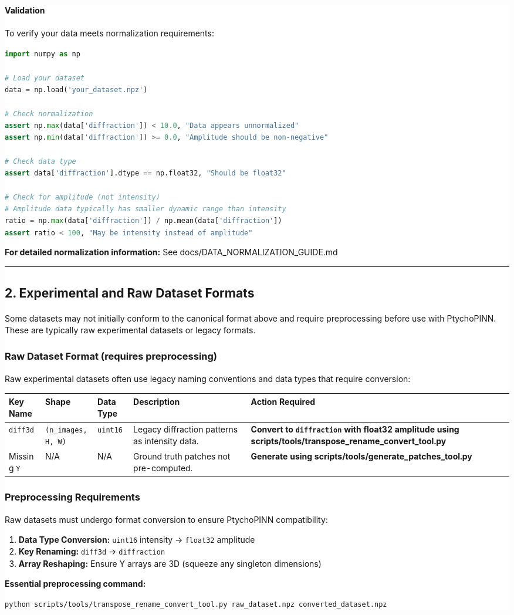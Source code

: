 #### Validation

To verify your data meets normalization requirements:

```python
import numpy as np

# Load your dataset
data = np.load('your_dataset.npz')

# Check normalization
assert np.max(data['diffraction']) < 10.0, "Data appears unnormalized"
assert np.min(data['diffraction']) >= 0.0, "Amplitude should be non-negative"

# Check data type
assert data['diffraction'].dtype == np.float32, "Should be float32"

# Check for amplitude (not intensity)
# Amplitude data typically has smaller dynamic range than intensity
ratio = np.max(data['diffraction']) / np.mean(data['diffraction'])
assert ratio < 100, "May be intensity instead of amplitude"
```

**For detailed normalization information:** See <doc-ref type="guide">docs/DATA_NORMALIZATION_GUIDE.md</doc-ref>

---

## 2. Experimental and Raw Dataset Formats

Some datasets may not initially conform to the canonical format above and require preprocessing before use with PtychoPINN. These are typically raw experimental datasets or legacy formats.

### Raw Dataset Format (requires preprocessing)

Raw experimental datasets often use legacy naming conventions and data types that require conversion:

| Key Name      | Shape                 | Data Type      | Description                                                              | Action Required                                                    |
| :------------ | :-------------------- | :------------- | :----------------------------------------------------------------------- | :----------------------------------------------------------------- |
| `diff3d`      | `(n_images, H, W)`    | `uint16`       | Legacy diffraction patterns as intensity data.                          | **Convert to `diffraction` with float32 amplitude using <code-ref type="tool">scripts/tools/transpose_rename_convert_tool.py</code-ref>** |
| Missing `Y`   | N/A                   | N/A            | Ground truth patches not pre-computed.                                  | **Generate using <code-ref type="tool">scripts/tools/generate_patches_tool.py</code-ref>** |

### Preprocessing Requirements

Raw datasets must undergo format conversion to ensure PtychoPINN compatibility:

1. **Data Type Conversion:** `uint16` intensity → `float32` amplitude
2. **Key Renaming:** `diff3d` → `diffraction`
3. **Array Reshaping:** Ensure Y arrays are 3D (squeeze any singleton dimensions)

**Essential preprocessing command:**
```bash
python scripts/tools/transpose_rename_convert_tool.py raw_dataset.npz converted_dataset.npz
```
